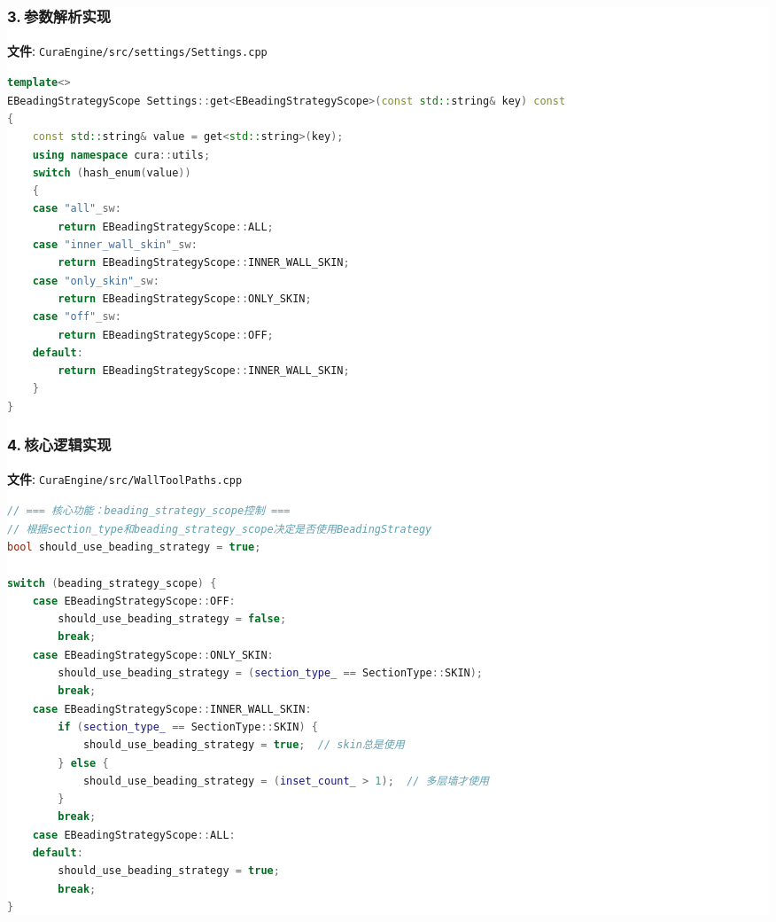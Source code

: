 ### 3. 参数解析实现

**文件**: `CuraEngine/src/settings/Settings.cpp`

```cpp
template<>
EBeadingStrategyScope Settings::get<EBeadingStrategyScope>(const std::string& key) const
{
    const std::string& value = get<std::string>(key);
    using namespace cura::utils;
    switch (hash_enum(value))
    {
    case "all"_sw:
        return EBeadingStrategyScope::ALL;
    case "inner_wall_skin"_sw:
        return EBeadingStrategyScope::INNER_WALL_SKIN;
    case "only_skin"_sw:
        return EBeadingStrategyScope::ONLY_SKIN;
    case "off"_sw:
        return EBeadingStrategyScope::OFF;
    default:
        return EBeadingStrategyScope::INNER_WALL_SKIN;
    }
}
```

### 4. 核心逻辑实现

**文件**: `CuraEngine/src/WallToolPaths.cpp`

```cpp
// === 核心功能：beading_strategy_scope控制 ===
// 根据section_type和beading_strategy_scope决定是否使用BeadingStrategy
bool should_use_beading_strategy = true;

switch (beading_strategy_scope) {
    case EBeadingStrategyScope::OFF:
        should_use_beading_strategy = false;
        break;
    case EBeadingStrategyScope::ONLY_SKIN:
        should_use_beading_strategy = (section_type_ == SectionType::SKIN);
        break;
    case EBeadingStrategyScope::INNER_WALL_SKIN:
        if (section_type_ == SectionType::SKIN) {
            should_use_beading_strategy = true;  // skin总是使用
        } else {
            should_use_beading_strategy = (inset_count_ > 1);  // 多层墙才使用
        }
        break;
    case EBeadingStrategyScope::ALL:
    default:
        should_use_beading_strategy = true;
        break;
}
```
